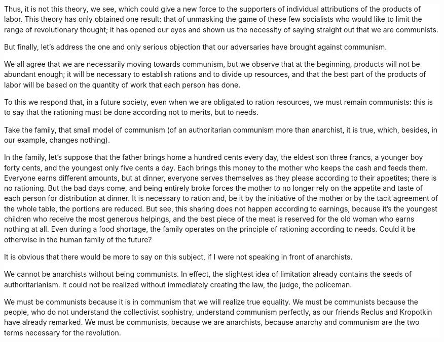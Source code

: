 Thus, it is not this theory, we see, which could give a new force to the supporters of individual attributions of the products of labor. 
This theory has only obtained one result: that of unmasking the game of these few socialists who would like to limit the range of 
revolutionary thought; it has opened our eyes and shown us the necessity of saying straight out that we are communists.

But finally, let’s address the one and only serious objection that our adversaries have brought against communism.

We all agree that we are necessarily moving towards communism, but we observe that at the beginning, products will not be abundant enough; 
it will be necessary to establish rations and to divide up resources, and that the best part of the products of labor will be based on the 
quantity of work that each person has done.

To this we respond that, in a future society, even when we are obligated to ration resources, we must remain communists: this is to say 
that the rationing must be done according not to merits, but to needs.

Take the family, that small model of communism (of an authoritarian communism more than anarchist, it is true, which, besides, in our 
example, changes nothing).

In the family, let’s suppose that the father brings home a hundred cents every day, the eldest son three francs, a younger boy forty 
cents, and the youngest only five cents a day. Each brings this money to the mother who keeps the cash and feeds them. Everyone earns 
different amounts, but at dinner, everyone serves themselves as they please according to their appetites; there is no rationing. But the 
bad days come, and being entirely broke forces the mother to no longer rely on the appetite and taste of each person for distribution at 
dinner. It is necessary to ration and, be it by the initiative of the mother or by the tacit agreement of the whole table, the portions 
are reduced. But see, this sharing does not happen according to earnings, because it’s the youngest children who receive the most generous 
helpings, and the best piece of the meat is reserved for the old woman who earns nothing at all. Even during a food shortage, the family 
operates on the principle of rationing according to needs. Could it be otherwise in the human family of the future?

It is obvious that there would be more to say on this subject, if I were not speaking in front of anarchists.

We cannot be anarchists without being communists. In effect, the slightest idea of limitation already contains the seeds of 
authoritarianism. It could not be realized without immediately creating the law, the judge, the policeman.

We must be communists because it is in communism that we will realize true equality. We must be communists because the people, who do not 
understand the collectivist sophistry, understand communism perfectly, as our friends Reclus and Kropotkin have already remarked. We must 
be communists, because we are anarchists, because anarchy and communism are the two terms necessary for the revolution. 
